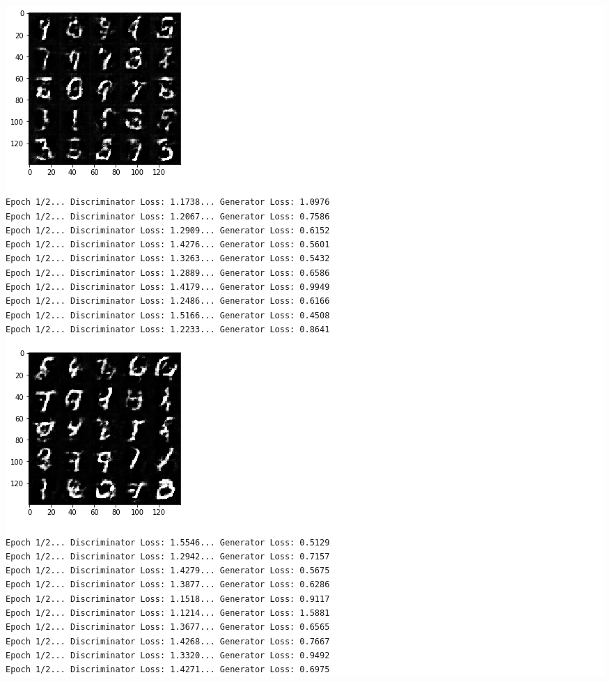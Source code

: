 

![png](output_23_11.png)


    Epoch 1/2... Discriminator Loss: 1.1738... Generator Loss: 1.0976
    Epoch 1/2... Discriminator Loss: 1.2067... Generator Loss: 0.7586
    Epoch 1/2... Discriminator Loss: 1.2909... Generator Loss: 0.6152
    Epoch 1/2... Discriminator Loss: 1.4276... Generator Loss: 0.5601
    Epoch 1/2... Discriminator Loss: 1.3263... Generator Loss: 0.5432
    Epoch 1/2... Discriminator Loss: 1.2889... Generator Loss: 0.6586
    Epoch 1/2... Discriminator Loss: 1.4179... Generator Loss: 0.9949
    Epoch 1/2... Discriminator Loss: 1.2486... Generator Loss: 0.6166
    Epoch 1/2... Discriminator Loss: 1.5166... Generator Loss: 0.4508
    Epoch 1/2... Discriminator Loss: 1.2233... Generator Loss: 0.8641
    


![png](output_23_13.png)


    Epoch 1/2... Discriminator Loss: 1.5546... Generator Loss: 0.5129
    Epoch 1/2... Discriminator Loss: 1.2942... Generator Loss: 0.7157
    Epoch 1/2... Discriminator Loss: 1.4279... Generator Loss: 0.5675
    Epoch 1/2... Discriminator Loss: 1.3877... Generator Loss: 0.6286
    Epoch 1/2... Discriminator Loss: 1.1518... Generator Loss: 0.9117
    Epoch 1/2... Discriminator Loss: 1.1214... Generator Loss: 1.5881
    Epoch 1/2... Discriminator Loss: 1.3677... Generator Loss: 0.6565
    Epoch 1/2... Discriminator Loss: 1.4268... Generator Loss: 0.7667
    Epoch 1/2... Discriminator Loss: 1.3320... Generator Loss: 0.9492
    Epoch 1/2... Discriminator Loss: 1.4271... Generator Loss: 0.6975
    